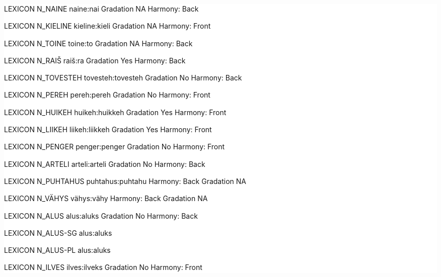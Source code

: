 LEXICON N_NAINE naine:nai
Gradation NA
Harmony: Back

LEXICON N_KIELINE kieline:kieli
Gradation NA
Harmony: Front

LEXICON N_TOINE toine:to
Gradation NA
Harmony: Back

LEXICON N_RAIŠ raiš:ra
Gradation Yes
Harmony: Back

LEXICON N_TOVESTEH tovesteh:tovesteh
Gradation No
Harmony: Back

LEXICON N_PEREH pereh:pereh
Gradation No
Harmony: Front

LEXICON N_HUIKEH huikeh:huikkeh
Gradation Yes
Harmony: Front

LEXICON N_LIIKEH liikeh:liikkeh
Gradation Yes
Harmony: Front

LEXICON N_PENGER penger:penger
Gradation No
Harmony: Front

LEXICON N_ARTELI arteli:arteli
Gradation No
Harmony: Back

LEXICON N_PUHTAHUS puhtahus:puhtahu
Harmony: Back
Gradation NA

LEXICON N_VÄHYS vähys:vähy
Harmony: Back
Gradation NA

LEXICON N_ALUS alus:aluks
Gradation No
Harmony: Back

LEXICON N_ALUS-SG alus:aluks

LEXICON N_ALUS-PL alus:aluks

LEXICON N_ILVES ilves:ilveks
Gradation No
Harmony: Front
